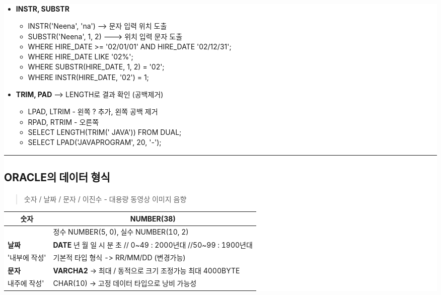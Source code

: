 - **INSTR, SUBSTR**

  - INSTR('Neena', 'na') --> 문자 입력 위치 도출
  - SUBSTR('Neena', 1, 2) ---> 위치 입력 문자 도출
  - WHERE HIRE_DATE >= '02/01/01' AND HIRE_DATE '02/12/31';
  - WHERE HIRE_DATE LIKE '02%';
  - WHERE SUBSTR(HIRE_DATE, 1, 2) = '02';
  - WHERE INSTR(HIRE_DATE, '02') = 1;

- **TRIM, PAD** --> LENGTH로 결과 확인 (공백제거)

  - LPAD, LTRIM - 왼쪽 ? 추가, 왼쪽 공백 제거
  - RPAD, RTRIM - 오른쪽
  - SELECT LENGTH(TRIM('     JAVA')) FROM DUAL;
  - SELECT LPAD('JAVAPROGRAM', 20, '-');



---

## ORACLE의 데이터 형식

> 숫자 / 날짜 / 문자 / 이진수 - 대용량 동영상 이미지 음향

| 숫자          | NUMBER(38)                                                   |
| ------------- | ------------------------------------------------------------ |
|               | 정수 NUMBER(5, 0), 실수 NUMBER(10, 2)                        |
| **날짜**      | **DATE** 년 월 일 시 분 초   // 0~49 : 2000년대 //50~99 : 1900년대 |
| '내부에 작성' | 기본적 타입 형식 -> RR/MM/DD (변경가능)                      |
| **문자**      | **VARCHA2** -> 최대 / 동적으로 크기 조정가능 최대 4000BYTE   |
| 내주에 작성'  | CHAR(10) -> 고정 데이터 타입으로 낭비 가능성                 |

